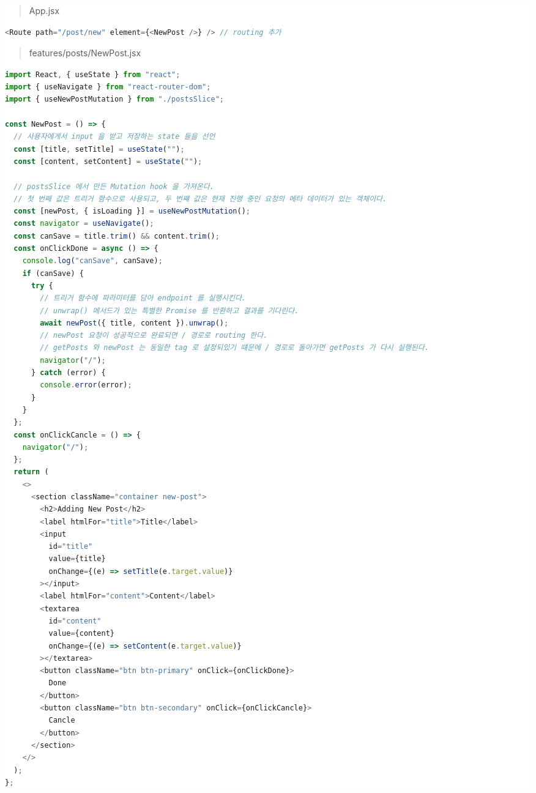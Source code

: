 > App.jsx
``` javascript
<Route path="/post/new" element={<NewPost />} /> // routing 추가
```

> features/posts/NewPost.jsx
``` javascript
import React, { useState } from "react";
import { useNavigate } from "react-router-dom";
import { useNewPostMutation } from "./postsSlice";

const NewPost = () => {
  // 사용자에게서 input 을 받고 저장하는 state 들을 선언
  const [title, setTitle] = useState(""); 
  const [content, setContent] = useState("");

  // postsSlice 에서 만든 Mutation hook 을 가져온다.
  // 첫 번째 값은 트리거 함수으로 사용되고, 두 번쨰 값은 현재 진행 중인 요청의 메타 데이터가 있는 객체이다.
  const [newPost, { isLoading }] = useNewPostMutation();
  const navigator = useNavigate();
  const canSave = title.trim() && content.trim();
  const onClickDone = async () => {
    console.log("canSave", canSave);
    if (canSave) {
      try {
        // 트리거 함수에 파라미터를 담아 endpoint 를 실행시킨다.
        // unwrap() 메서드가 있는 특별한 Promise 를 반환하고 결과를 기다린다.
        await newPost({ title, content }).unwrap();
        // newPost 요청이 성공적으로 완료되면 / 경로로 routing 한다.
        // getPosts 와 newPost 는 동일한 tag 로 설정되있기 떄문에 / 경로로 돌아가면 getPosts 가 다시 실행된다.
        navigator("/"); 
      } catch (error) {
        console.error(error);
      }
    }
  };
  const onClickCancle = () => {
    navigator("/");
  };
  return (
    <>
      <section className="container new-post">
        <h2>Adding New Post</h2>
        <label htmlFor="title">Title</label>
        <input
          id="title"
          value={title}
          onChange={(e) => setTitle(e.target.value)}
        ></input>
        <label htmlFor="content">Content</label>
        <textarea
          id="content"
          value={content}
          onChange={(e) => setContent(e.target.value)}
        ></textarea>
        <button className="btn btn-primary" onClick={onClickDone}>
          Done
        </button>
        <button className="btn btn-secondary" onClick={onClickCancle}>
          Cancle
        </button>
      </section>
    </>
  );
};
```